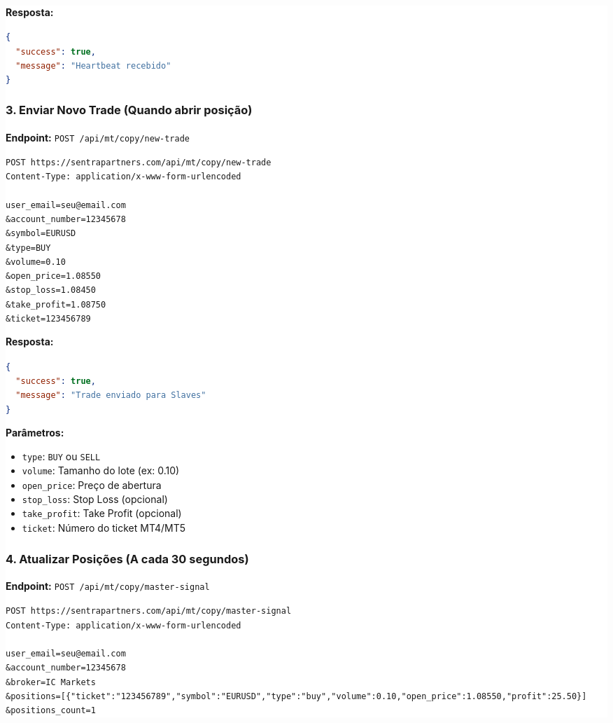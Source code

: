 **Resposta:**
```json
{
  "success": true,
  "message": "Heartbeat recebido"
}
```

### 3. Enviar Novo Trade (Quando abrir posição)

**Endpoint:** `POST /api/mt/copy/new-trade`

```http
POST https://sentrapartners.com/api/mt/copy/new-trade
Content-Type: application/x-www-form-urlencoded

user_email=seu@email.com
&account_number=12345678
&symbol=EURUSD
&type=BUY
&volume=0.10
&open_price=1.08550
&stop_loss=1.08450
&take_profit=1.08750
&ticket=123456789
```

**Resposta:**
```json
{
  "success": true,
  "message": "Trade enviado para Slaves"
}
```

**Parâmetros:**
- `type`: `BUY` ou `SELL`
- `volume`: Tamanho do lote (ex: 0.10)
- `open_price`: Preço de abertura
- `stop_loss`: Stop Loss (opcional)
- `take_profit`: Take Profit (opcional)
- `ticket`: Número do ticket MT4/MT5

### 4. Atualizar Posições (A cada 30 segundos)

**Endpoint:** `POST /api/mt/copy/master-signal`

```http
POST https://sentrapartners.com/api/mt/copy/master-signal
Content-Type: application/x-www-form-urlencoded

user_email=seu@email.com
&account_number=12345678
&broker=IC Markets
&positions=[{"ticket":"123456789","symbol":"EURUSD","type":"buy","volume":0.10,"open_price":1.08550,"profit":25.50}]
&positions_count=1
```
